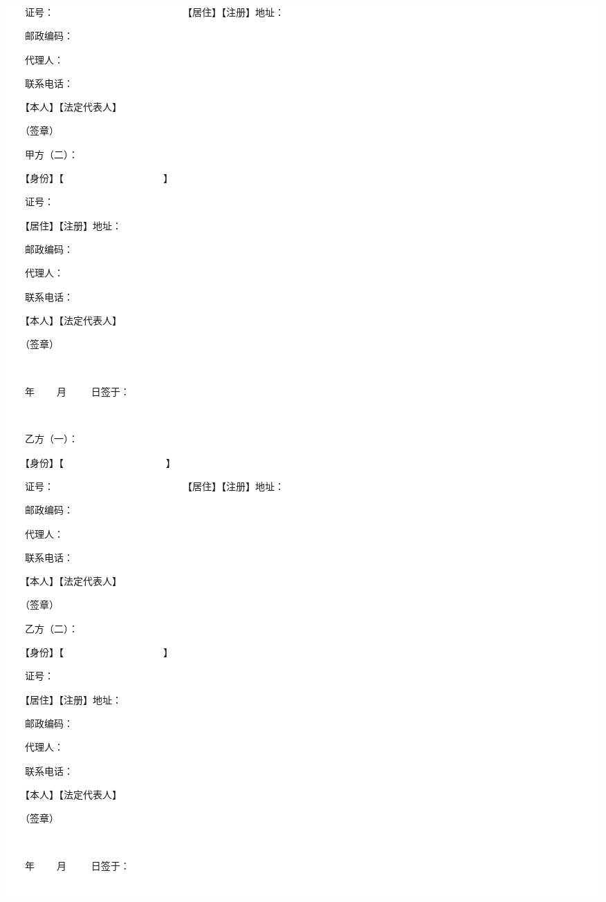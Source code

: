 　　证号：　　　　　　　　　　　　　 【居住】【注册】地址：

　　邮政编码：

　　代理人：

　　联系电话：

　　【本人】【法定代表人】

　　（签章）　　

　　甲方（二）：

　　【身份】【　　　　　　　　　　 】

　　证号：

　　【居住】【注册】地址：

　　邮政编码：

　　代理人：

　　联系电话：

　　【本人】【法定代表人】

　　（签章）

　　


 　　年　　 月　 　 日签于：
 
　　



　　乙方（一）：

　　【身份】【　　　　　　　　 　　 】

　　证号：　　　　　　　　　　　　　 【居住】【注册】地址：

　　邮政编码：

　　代理人：

　　联系电话：

　　【本人】【法定代表人】

　　（签章）　　

　　乙方（二）：

　　【身份】【　　　　　　　　　　 】

　　证号：

　　【居住】【注册】地址：

　　邮政编码：

　　代理人：

　　联系电话：

　　【本人】【法定代表人】

　　（签章）

　　


 　　年　　 月　 　 日签于：
 
　　

